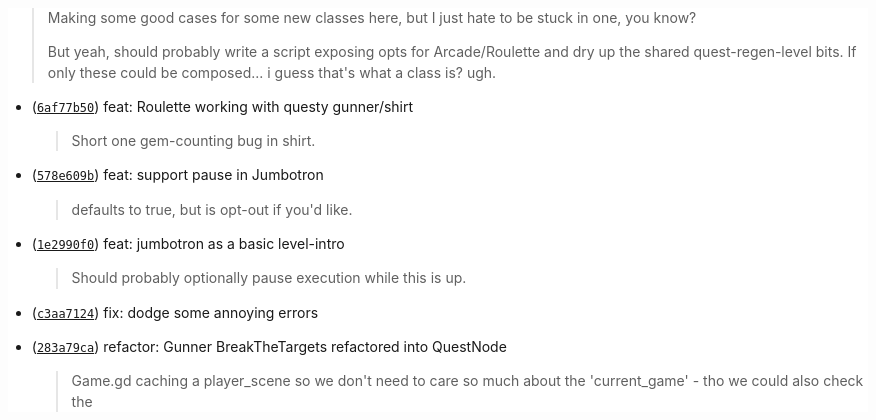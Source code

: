   > Making some good cases for some new classes here, but I just hate to be
  > stuck in one, you know?
  > 
  > But yeah, should probably write a script exposing opts for
  > Arcade/Roulette and dry up the shared quest-regen-level bits. If only
  > these could be composed... i guess that's what a class is? ugh.

- ([`6af77b50`](https://github.com/russmatney/dino/commit/6af77b50)) feat: Roulette working with questy gunner/shirt

  > Short one gem-counting bug in shirt.

- ([`578e609b`](https://github.com/russmatney/dino/commit/578e609b)) feat: support pause in Jumbotron

  > defaults to true, but is opt-out if you'd like.

- ([`1e2990f0`](https://github.com/russmatney/dino/commit/1e2990f0)) feat: jumbotron as a basic level-intro

  > Should probably optionally pause execution while this is up.

- ([`c3aa7124`](https://github.com/russmatney/dino/commit/c3aa7124)) fix: dodge some annoying errors
- ([`283a79ca`](https://github.com/russmatney/dino/commit/283a79ca)) refactor: Gunner BreakTheTargets refactored into QuestNode

  > Game.gd caching a player_scene so we don't need to care so much
  > about the 'current_game' - tho we could also check the
